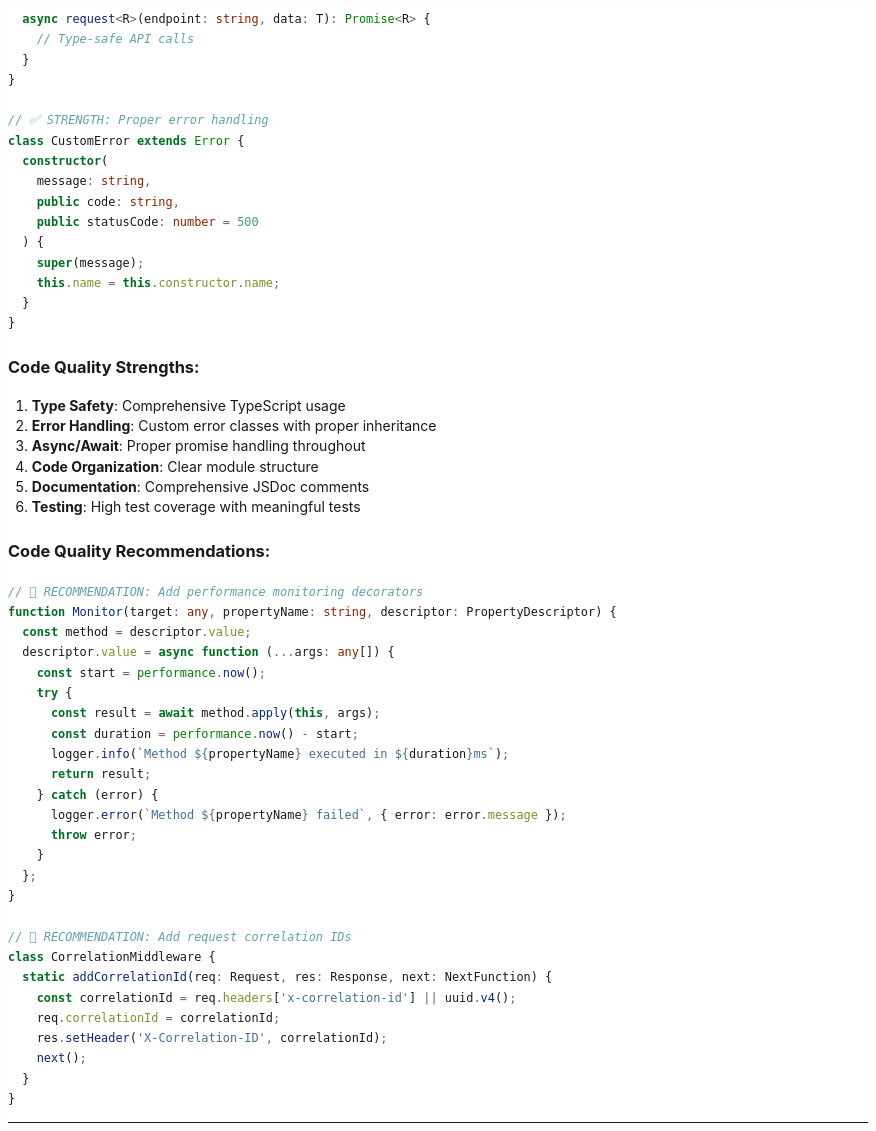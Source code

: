 ```typescript
  async request<R>(endpoint: string, data: T): Promise<R> {
    // Type-safe API calls
  }
}

// ✅ STRENGTH: Proper error handling
class CustomError extends Error {
  constructor(
    message: string,
    public code: string,
    public statusCode: number = 500
  ) {
    super(message);
    this.name = this.constructor.name;
  }
}
```

### **Code Quality Strengths:**
1. **Type Safety**: Comprehensive TypeScript usage
2. **Error Handling**: Custom error classes with proper inheritance
3. **Async/Await**: Proper promise handling throughout
4. **Code Organization**: Clear module structure
5. **Documentation**: Comprehensive JSDoc comments
6. **Testing**: High test coverage with meaningful tests

### **Code Quality Recommendations:**
```typescript
// 🔧 RECOMMENDATION: Add performance monitoring decorators
function Monitor(target: any, propertyName: string, descriptor: PropertyDescriptor) {
  const method = descriptor.value;
  descriptor.value = async function (...args: any[]) {
    const start = performance.now();
    try {
      const result = await method.apply(this, args);
      const duration = performance.now() - start;
      logger.info(`Method ${propertyName} executed in ${duration}ms`);
      return result;
    } catch (error) {
      logger.error(`Method ${propertyName} failed`, { error: error.message });
      throw error;
    }
  };
}

// 🔧 RECOMMENDATION: Add request correlation IDs
class CorrelationMiddleware {
  static addCorrelationId(req: Request, res: Response, next: NextFunction) {
    const correlationId = req.headers['x-correlation-id'] || uuid.v4();
    req.correlationId = correlationId;
    res.setHeader('X-Correlation-ID', correlationId);
    next();
  }
}
```

---